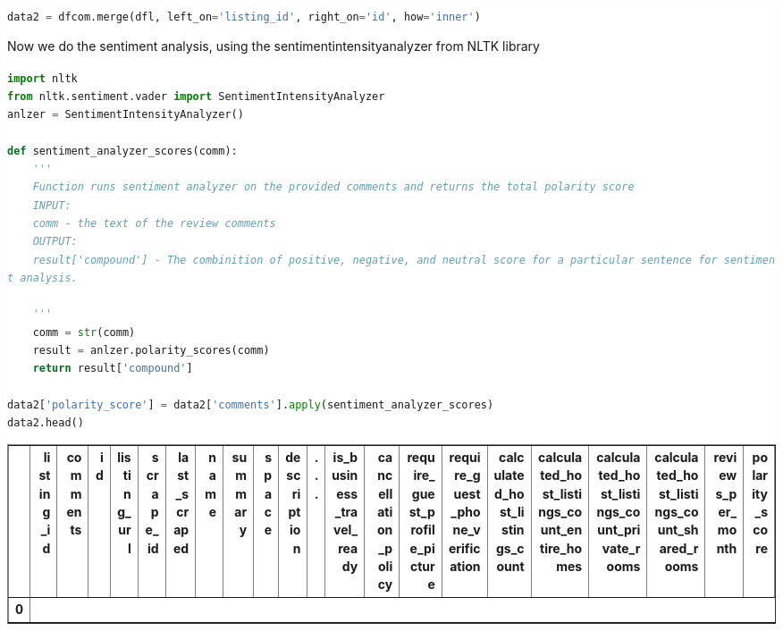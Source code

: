 


```python
data2 = dfcom.merge(dfl, left_on='listing_id', right_on='id', how='inner')

```

Now we do the sentiment analysis, using the sentimentintensityanalyzer from NLTK library


```python
import nltk
from nltk.sentiment.vader import SentimentIntensityAnalyzer
anlzer = SentimentIntensityAnalyzer()

def sentiment_analyzer_scores(comm):
    '''
    Function runs sentiment analyzer on the provided comments and returns the total polarity score
    INPUT:
    comm - the text of the review comments 
    OUTPUT:
    result['compound'] - The combinition of positive, negative, and neutral score for a particular sentence for sentiment analysis. 
   
    '''
    comm = str(comm)
    result = anlzer.polarity_scores(comm)
    return result['compound']

data2['polarity_score'] = data2['comments'].apply(sentiment_analyzer_scores)
data2.head()

```




<div>
<table border="1" class="dataframe">
  <thead>
    <tr style="text-align: right;">
      <th></th>
      <th>listing_id</th>
      <th>comments</th>
      <th>id</th>
      <th>listing_url</th>
      <th>scrape_id</th>
      <th>last_scraped</th>
      <th>name</th>
      <th>summary</th>
      <th>space</th>
      <th>description</th>
      <th>...</th>
      <th>is_business_travel_ready</th>
      <th>cancellation_policy</th>
      <th>require_guest_profile_picture</th>
      <th>require_guest_phone_verification</th>
      <th>calculated_host_listings_count</th>
      <th>calculated_host_listings_count_entire_homes</th>
      <th>calculated_host_listings_count_private_rooms</th>
      <th>calculated_host_listings_count_shared_rooms</th>
      <th>reviews_per_month</th>
      <th>polarity_score</th>
    </tr>
  </thead>
  <tbody>
    <tr>
      <th>0</th>